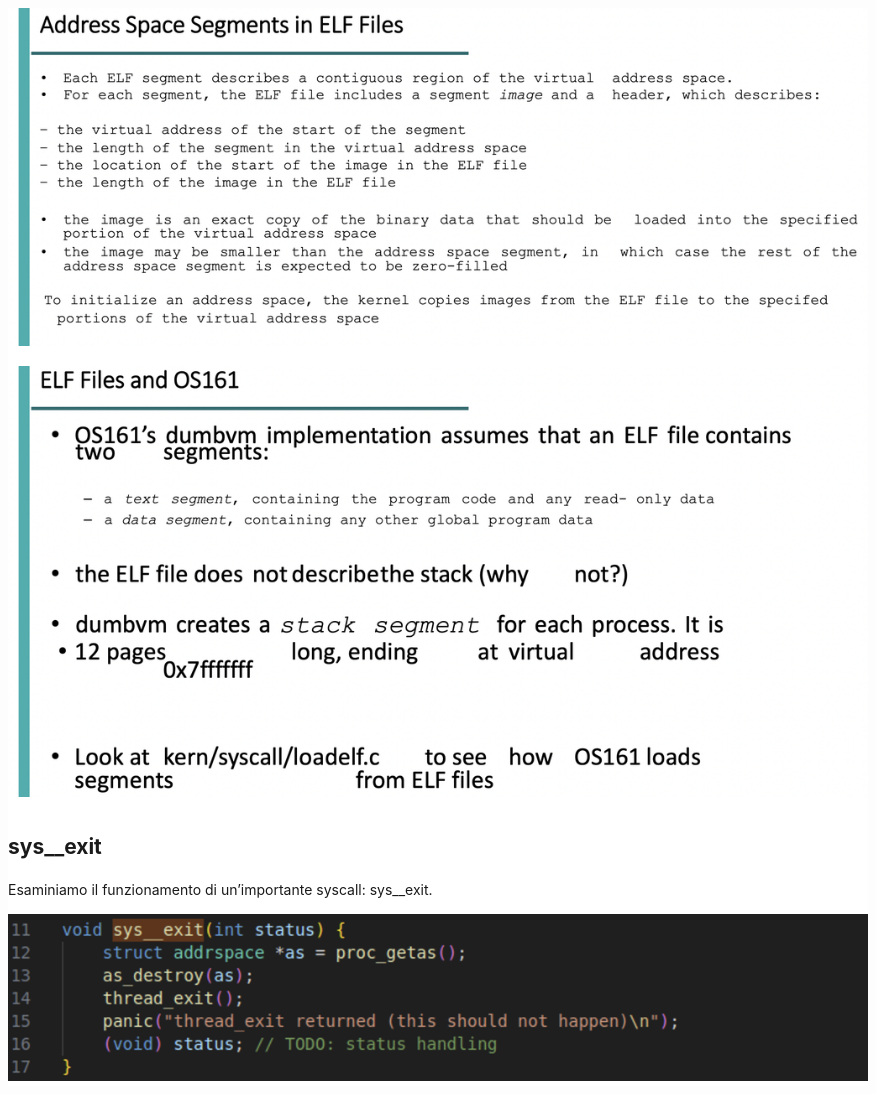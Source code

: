 ![OS161Intro-Untitled](../imgs/OS161Intro-Untitled%2081.png)

![OS161Intro-Untitled](../imgs/OS161Intro-Untitled%2082.png)

## sys__exit

Esaminiamo il funzionamento di un’importante syscall: sys__exit.

![OS161Intro-Untitled](../imgs/OS161Intro-Untitled%2083.png)
